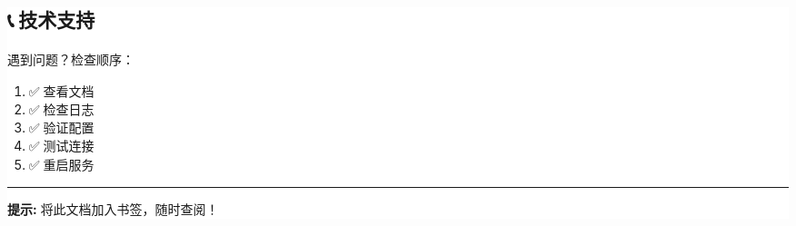 ## 📞 技术支持

遇到问题？检查顺序：

1. ✅ 查看文档
2. ✅ 检查日志
3. ✅ 验证配置
4. ✅ 测试连接
5. ✅ 重启服务

---

**提示:** 将此文档加入书签，随时查阅！

